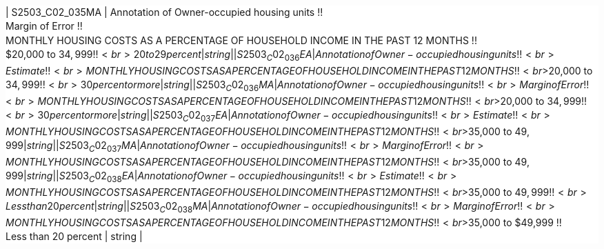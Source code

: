 | S2503_C02_035MA | Annotation of Owner-occupied housing units !!<br>Margin of Error !!<br>MONTHLY HOUSING COSTS AS A PERCENTAGE OF HOUSEHOLD INCOME IN THE PAST 12 MONTHS !!<br>$20,000 to $34,999 !!<br>20 to 29 percent | string |
| S2503_C02_036EA | Annotation of Owner-occupied housing units !!<br>Estimate !!<br>MONTHLY HOUSING COSTS AS A PERCENTAGE OF HOUSEHOLD INCOME IN THE PAST 12 MONTHS !!<br>$20,000 to $34,999 !!<br>30 percent or more | string |
| S2503_C02_036MA | Annotation of Owner-occupied housing units !!<br>Margin of Error !!<br>MONTHLY HOUSING COSTS AS A PERCENTAGE OF HOUSEHOLD INCOME IN THE PAST 12 MONTHS !!<br>$20,000 to $34,999 !!<br>30 percent or more | string |
| S2503_C02_037EA | Annotation of Owner-occupied housing units !!<br>Estimate !!<br>MONTHLY HOUSING COSTS AS A PERCENTAGE OF HOUSEHOLD INCOME IN THE PAST 12 MONTHS !!<br>$35,000 to $49,999 | string |
| S2503_C02_037MA | Annotation of Owner-occupied housing units !!<br>Margin of Error !!<br>MONTHLY HOUSING COSTS AS A PERCENTAGE OF HOUSEHOLD INCOME IN THE PAST 12 MONTHS !!<br>$35,000 to $49,999 | string |
| S2503_C02_038EA | Annotation of Owner-occupied housing units !!<br>Estimate !!<br>MONTHLY HOUSING COSTS AS A PERCENTAGE OF HOUSEHOLD INCOME IN THE PAST 12 MONTHS !!<br>$35,000 to $49,999 !!<br>Less than 20 percent | string |
| S2503_C02_038MA | Annotation of Owner-occupied housing units !!<br>Margin of Error !!<br>MONTHLY HOUSING COSTS AS A PERCENTAGE OF HOUSEHOLD INCOME IN THE PAST 12 MONTHS !!<br>$35,000 to $49,999 !!<br>Less than 20 percent | string |
